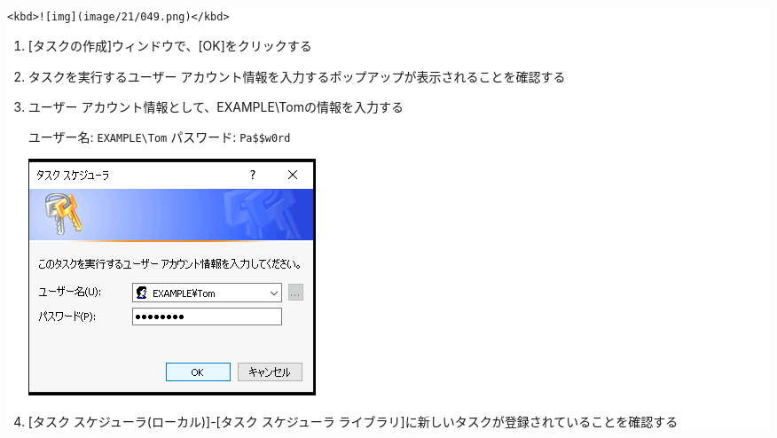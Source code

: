     <kbd>![img](image/21/049.png)</kbd>


1. [タスクの作成]ウィンドウで、[OK]をクリックする  

1. タスクを実行するユーザー アカウント情報を入力するポップアップが表示されることを確認する  
1. ユーザー アカウント情報として、EXAMPLE\Tomの情報を入力する

    ユーザー名: `EXAMPLE\Tom`
    パスワード: `Pa$$w0rd`

    <kbd>![img](image/21/054.png)</kbd>





1. [タスク スケジューラ(ローカル)]-[タスク スケジューラ ライブラリ]に新しいタスクが登録されていることを確認する    